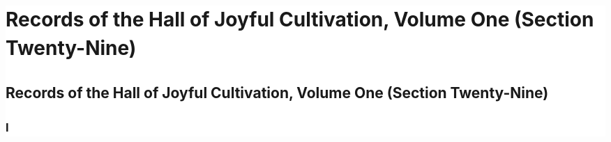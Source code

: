 # Records of the Hall of Joyful Cultivation, Volume One (Section Twenty-Nine)

## Records of the Hall of Joyful Cultivation, Volume One (Section Twenty-Nine)
### I